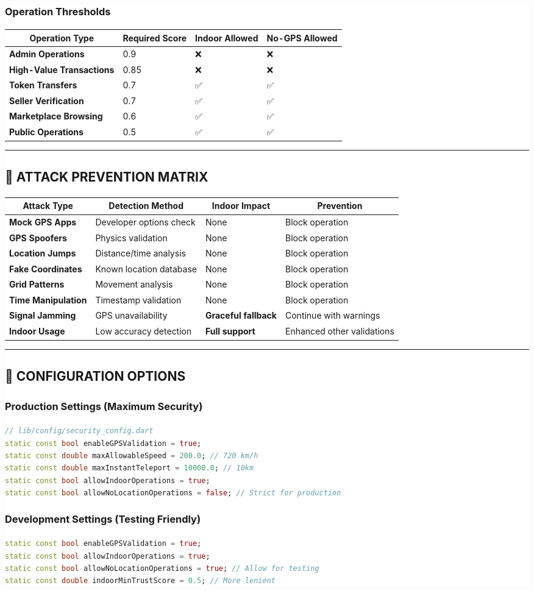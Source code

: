 ### **Operation Thresholds**
| Operation Type | Required Score | Indoor Allowed | No-GPS Allowed |
|---------------|----------------|----------------|----------------|
| **Admin Operations** | 0.9 | ❌ | ❌ |
| **High-Value Transactions** | 0.85 | ❌ | ❌ |
| **Token Transfers** | 0.7 | ✅ | ✅ |
| **Seller Verification** | 0.7 | ✅ | ✅ |
| **Marketplace Browsing** | 0.6 | ✅ | ✅ |
| **Public Operations** | 0.5 | ✅ | ✅ |

---

## 🚨 **ATTACK PREVENTION MATRIX**

| Attack Type | Detection Method | Indoor Impact | Prevention |
|------------|------------------|---------------|------------|
| **Mock GPS Apps** | Developer options check | None | Block operation |
| **GPS Spoofers** | Physics validation | None | Block operation |
| **Location Jumps** | Distance/time analysis | None | Block operation |
| **Fake Coordinates** | Known location database | None | Block operation |
| **Grid Patterns** | Movement analysis | None | Block operation |
| **Time Manipulation** | Timestamp validation | None | Block operation |
| **Signal Jamming** | GPS unavailability | **Graceful fallback** | Continue with warnings |
| **Indoor Usage** | Low accuracy detection | **Full support** | Enhanced other validations |

---

## 🔧 **CONFIGURATION OPTIONS**

### **Production Settings (Maximum Security)**
```dart
// lib/config/security_config.dart
static const bool enableGPSValidation = true;
static const double maxAllowableSpeed = 200.0; // 720 km/h
static const double maxInstantTeleport = 10000.0; // 10km
static const bool allowIndoorOperations = true;
static const bool allowNoLocationOperations = false; // Strict for production
```

### **Development Settings (Testing Friendly)**
```dart
static const bool enableGPSValidation = true;
static const bool allowIndoorOperations = true;
static const bool allowNoLocationOperations = true; // Allow for testing
static const double indoorMinTrustScore = 0.5; // More lenient
```
